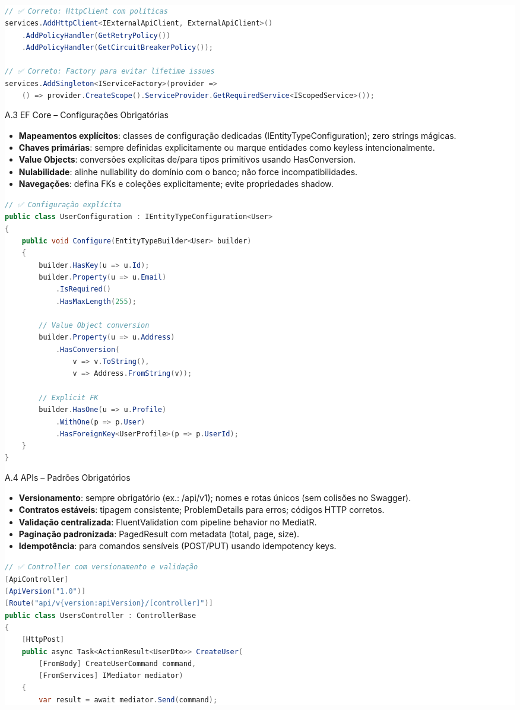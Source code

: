 ```csharp
// ✅ Correto: HttpClient com políticas
services.AddHttpClient<IExternalApiClient, ExternalApiClient>()
    .AddPolicyHandler(GetRetryPolicy())
    .AddPolicyHandler(GetCircuitBreakerPolicy());

// ✅ Correto: Factory para evitar lifetime issues
services.AddSingleton<IServiceFactory>(provider => 
    () => provider.CreateScope().ServiceProvider.GetRequiredService<IScopedService>());
```

A.3 EF Core – Configurações Obrigatórias
- **Mapeamentos explícitos**: classes de configuração dedicadas (IEntityTypeConfiguration<T>); zero strings mágicas.
- **Chaves primárias**: sempre definidas explicitamente ou marque entidades como keyless intencionalmente.
- **Value Objects**: conversões explícitas de/para tipos primitivos usando HasConversion.
- **Nulabilidade**: alinhe nullability do domínio com o banco; não force incompatibilidades.
- **Navegações**: defina FKs e coleções explicitamente; evite propriedades shadow.

```csharp
// ✅ Configuração explícita
public class UserConfiguration : IEntityTypeConfiguration<User>
{
    public void Configure(EntityTypeBuilder<User> builder)
    {
        builder.HasKey(u => u.Id);
        builder.Property(u => u.Email)
            .IsRequired()
            .HasMaxLength(255);
        
        // Value Object conversion
        builder.Property(u => u.Address)
            .HasConversion(
                v => v.ToString(),
                v => Address.FromString(v));
        
        // Explicit FK
        builder.HasOne(u => u.Profile)
            .WithOne(p => p.User)
            .HasForeignKey<UserProfile>(p => p.UserId);
    }
}
```

A.4 APIs – Padrões Obrigatórios
- **Versionamento**: sempre obrigatório (ex.: /api/v1); nomes e rotas únicos (sem colisões no Swagger).
- **Contratos estáveis**: tipagem consistente; ProblemDetails para erros; códigos HTTP corretos.
- **Validação centralizada**: FluentValidation com pipeline behavior no MediatR.
- **Paginação padronizada**: PagedResult<T> com metadata (total, page, size).
- **Idempotência**: para comandos sensíveis (POST/PUT) usando idempotency keys.

```csharp
// ✅ Controller com versionamento e validação
[ApiController]
[ApiVersion("1.0")]
[Route("api/v{version:apiVersion}/[controller]")]
public class UsersController : ControllerBase
{
    [HttpPost]
    public async Task<ActionResult<UserDto>> CreateUser(
        [FromBody] CreateUserCommand command,
        [FromServices] IMediator mediator)
    {
        var result = await mediator.Send(command);
```